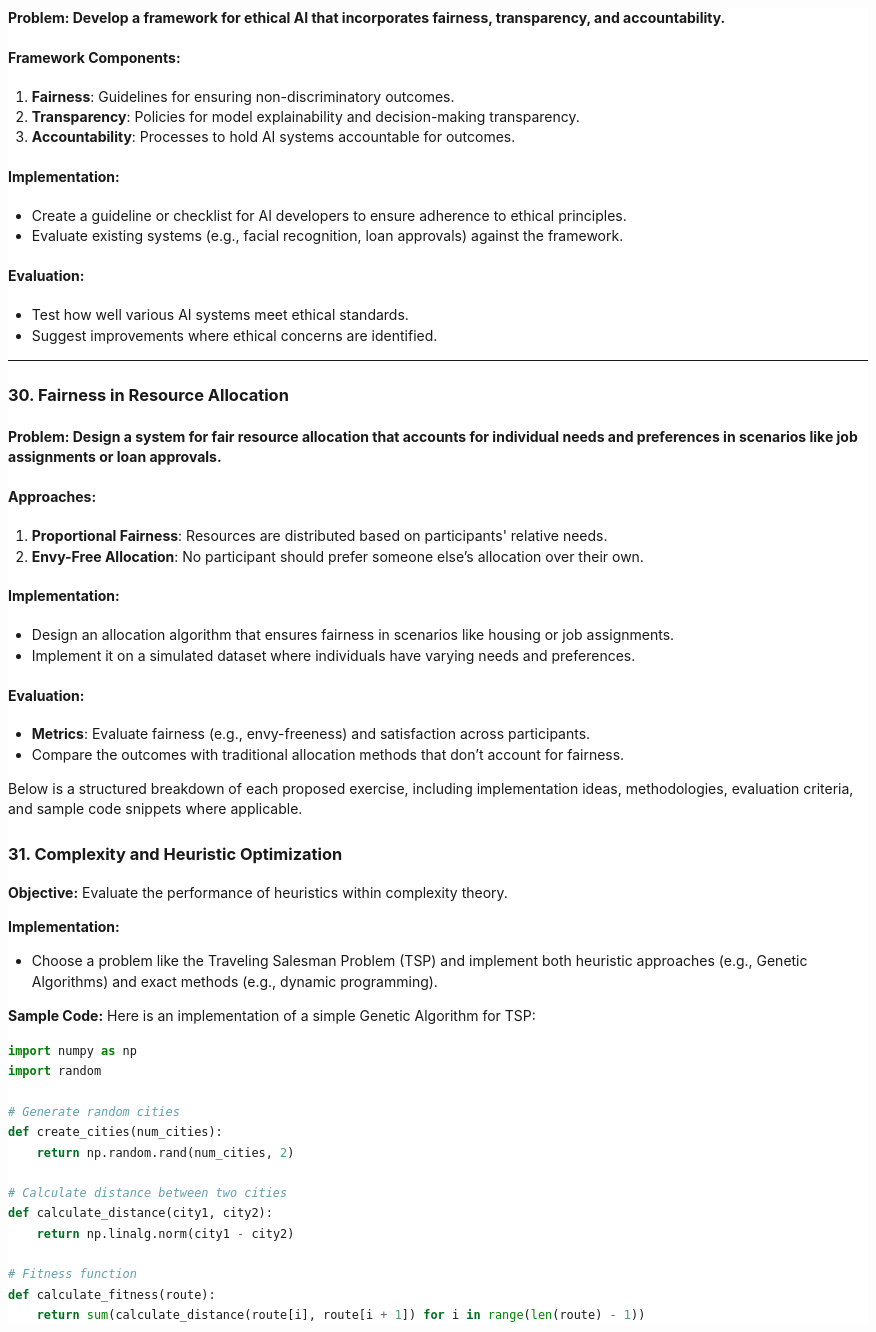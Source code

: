 #### **Problem**: Develop a **framework for ethical AI** that incorporates fairness, transparency, and accountability.

#### **Framework Components**:
1. **Fairness**: Guidelines for ensuring non-discriminatory outcomes.
2. **Transparency**: Policies for model explainability and decision-making transparency.
3. **Accountability**: Processes to hold AI systems accountable for outcomes.

#### **Implementation**:
- Create a guideline or checklist for AI developers to ensure adherence to ethical principles.
- Evaluate existing systems (e.g., facial recognition, loan approvals) against the framework.

#### **Evaluation**:
- Test how well various AI systems meet ethical standards.
- Suggest improvements where ethical concerns are identified.

---

### 30. **Fairness in Resource Allocation**

#### **Problem**: Design a system for **fair resource allocation** that accounts for individual needs and preferences in scenarios like job assignments or loan approvals.

#### **Approaches**:
1. **Proportional Fairness**: Resources are distributed based on participants' relative needs.
2. **Envy-Free Allocation**: No participant should prefer someone else’s allocation over their own.

#### **Implementation**:
- Design an allocation algorithm that ensures fairness in scenarios like housing or job assignments.
- Implement it on a simulated dataset where individuals have varying needs and preferences.

#### **Evaluation**:
- **Metrics**: Evaluate fairness (e.g., envy-freeness) and satisfaction across participants.
- Compare the outcomes with traditional allocation methods that don’t account for fairness.

Below is a structured breakdown of each proposed exercise, including implementation ideas, methodologies, evaluation criteria, and sample code snippets where applicable.

### 31. **Complexity and Heuristic Optimization**
**Objective:** Evaluate the performance of heuristics within complexity theory.

**Implementation:**
- Choose a problem like the Traveling Salesman Problem (TSP) and implement both heuristic approaches (e.g., Genetic Algorithms) and exact methods (e.g., dynamic programming).

**Sample Code:**
Here is an implementation of a simple Genetic Algorithm for TSP:

```python
import numpy as np
import random

# Generate random cities
def create_cities(num_cities):
    return np.random.rand(num_cities, 2)

# Calculate distance between two cities
def calculate_distance(city1, city2):
    return np.linalg.norm(city1 - city2)

# Fitness function
def calculate_fitness(route):
    return sum(calculate_distance(route[i], route[i + 1]) for i in range(len(route) - 1))
```